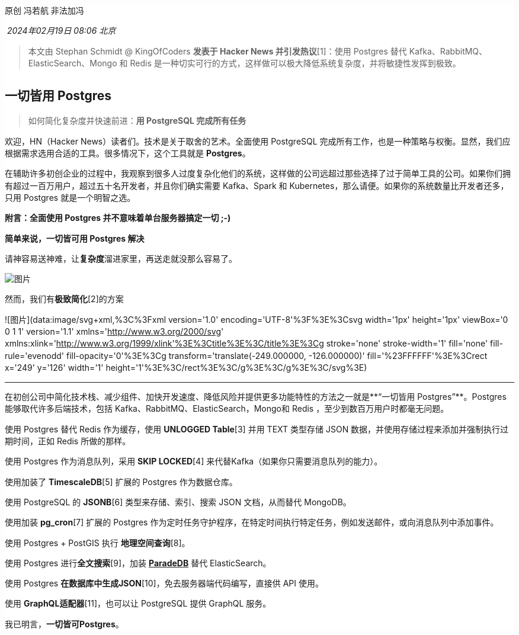 

原创 冯若航 非法加冯

 _2024年02月19日 08:06_ _北京_

> 本文由 Stephan Schmidt @ KingOfCoders **发表于 Hacker News 并引发热议**[1]：使用 Postgres 替代 Kafka、RabbitMQ、ElasticSearch、Mongo 和 Redis 是一种切实可行的方式，这样做可以极大降低系统复杂度，并将敏捷性发挥到极致。

## 一切皆用 Postgres

> 如何简化复杂度并快速前进：**用 PostgreSQL 完成所有任务**

欢迎，HN（Hacker News）读者们。技术是关于取舍的艺术。全面使用 PostgreSQL 完成所有工作，也是一种策略与权衡。显然，我们应根据需求选用合适的工具。很多情况下，这个工具就是 **Postgres**。

在辅助许多初创企业的过程中，我观察到很多人过度复杂化他们的系统，这样做的公司远超过那些选择了过于简单工具的公司。如果你们拥有超过一百万用户，超过五十名开发者，并且你们确实需要 Kafka、Spark 和 Kubernetes，那么请便。如果你的系统数量比开发者还多，只用 Postgres 就是一个明智之选。

**附言：全面使用 Postgres 并不意味着****单台****服务器搞定一切 ;-)**

**简单来说，一切皆可用 Postgres 解决**

  

请神容易送神难，让**复杂度**溜进家里，再送走就没那么容易了。

![图片](https://mmbiz.qpic.cn/mmbiz_png/Wkpr3rA9wF1pQSWNTxCfoPw6KlQ5ZmqdLf5aVTs0h7TFwp5axyMdatntVtAY4iba7wj2M7ibBy6V4GN5kRtiaVsLg/640?wx_fmt=png&from=appmsg&wxfrom=13&tp=wxpic)

然而，我们有**极致简化**[2]的方案

  

![图片](data:image/svg+xml,%3C%3Fxml version='1.0' encoding='UTF-8'%3F%3E%3Csvg width='1px' height='1px' viewBox='0 0 1 1' version='1.1' xmlns='http://www.w3.org/2000/svg' xmlns:xlink='http://www.w3.org/1999/xlink'%3E%3Ctitle%3E%3C/title%3E%3Cg stroke='none' stroke-width='1' fill='none' fill-rule='evenodd' fill-opacity='0'%3E%3Cg transform='translate(-249.000000, -126.000000)' fill='%23FFFFFF'%3E%3Crect x='249' y='126' width='1' height='1'%3E%3C/rect%3E%3C/g%3E%3C/g%3E%3C/svg%3E)

---

在初创公司中简化技术栈、减少组件、加快开发速度、降低风险并提供更多功能特性的方法之一就是**“一切皆用 Postgres”**。Postgres 能够取代许多后端技术，包括 Kafka、RabbitMQ、ElasticSearch，Mongo和 Redis ，至少到数百万用户时都毫无问题。

使用 Postgres 替代 Redis 作为缓存，使用 **UNLOGGED Table**[3] 并用 TEXT 类型存储 JSON 数据，并使用存储过程来添加并强制执行过期时间，正如 Redis 所做的那样。

使用 Postgres 作为消息队列，采用 **SKIP LOCKED**[4] 来代替Kafka（如果你只需要消息队列的能力）。

使用加装了 **TimescaleDB**[5] 扩展的 Postgres 作为数据仓库。

使用 PostgreSQL 的 **JSONB**[6] 类型来存储、索引、搜索 JSON 文档，从而替代 MongoDB。

使用加装 **pg_cron**[7] 扩展的 Postgres 作为定时任务守护程序，在特定时间执行特定任务，例如发送邮件，或向消息队列中添加事件。

使用 Postgres + PostGIS 执行 **地理空间查询**[8]。

使用 Postgres 进行**全文搜索**[9]，加装 [**ParadeDB**](http://mp.weixin.qq.com/s?__biz=MzU5ODAyNTM5Ng==&mid=2247486913&idx=1&sn=3b7d8cf3f0e323932aba52c897f3c7a4&chksm=fe4b381ac93cb10cc6175c4c7978b5903946d369fe0084fbae5edf76ab08d84134260f28dffc&scene=21#wechat_redirect) 替代 ElasticSearch。

使用 Postgres **在数据库中生成JSON**[10]，免去服务器端代码编写，直接供 API 使用。

使用 **GraphQL适配器**[11]，也可以让 PostgreSQL 提供 GraphQL 服务。

我已明言，**一切皆可Postgres**。
